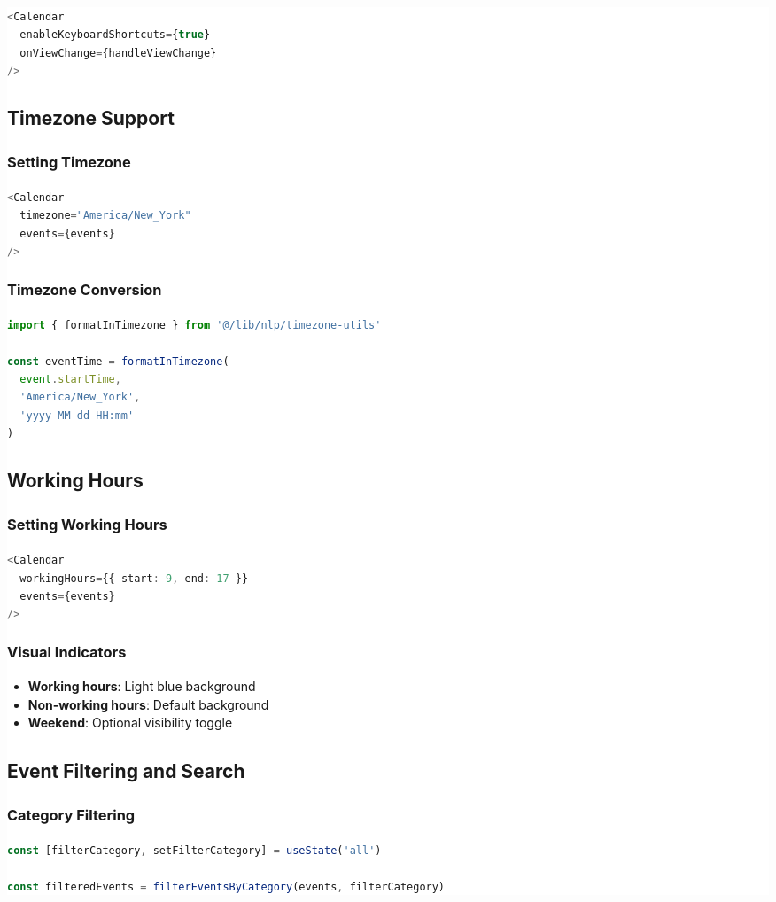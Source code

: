 ```typescript
<Calendar
  enableKeyboardShortcuts={true}
  onViewChange={handleViewChange}
/>
```

## Timezone Support

### Setting Timezone

```typescript
<Calendar
  timezone="America/New_York"
  events={events}
/>
```

### Timezone Conversion

```typescript
import { formatInTimezone } from '@/lib/nlp/timezone-utils'

const eventTime = formatInTimezone(
  event.startTime,
  'America/New_York',
  'yyyy-MM-dd HH:mm'
)
```

## Working Hours

### Setting Working Hours

```typescript
<Calendar
  workingHours={{ start: 9, end: 17 }}
  events={events}
/>
```

### Visual Indicators

- **Working hours**: Light blue background
- **Non-working hours**: Default background
- **Weekend**: Optional visibility toggle

## Event Filtering and Search

### Category Filtering

```typescript
const [filterCategory, setFilterCategory] = useState('all')

const filteredEvents = filterEventsByCategory(events, filterCategory)
```

